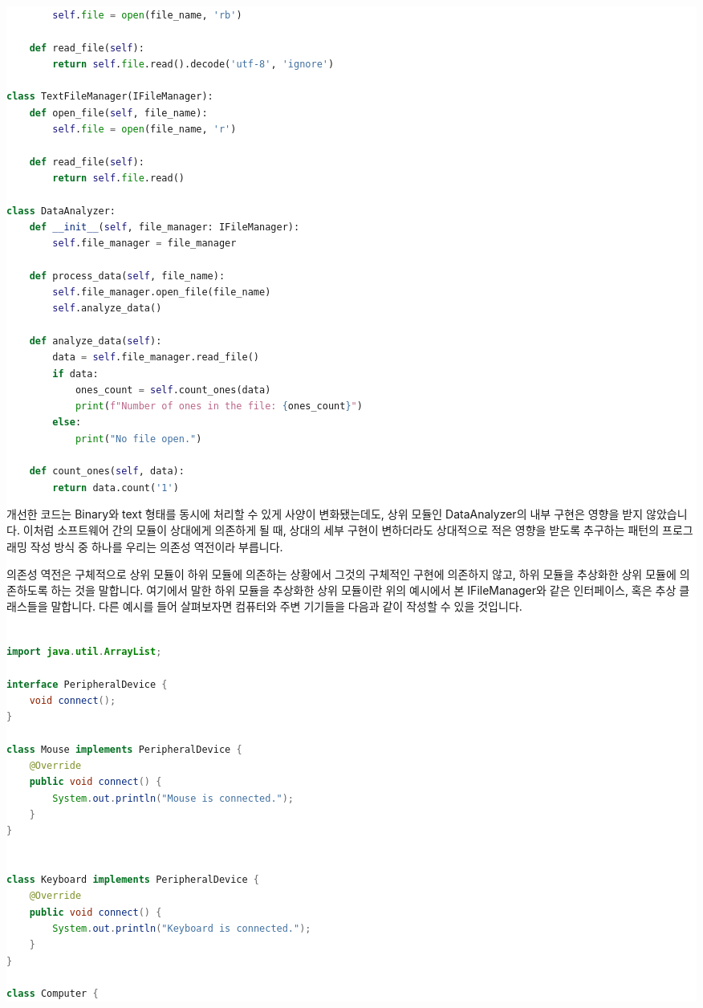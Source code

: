 ```python
        self.file = open(file_name, 'rb')

    def read_file(self):
        return self.file.read().decode('utf-8', 'ignore')

class TextFileManager(IFileManager):
    def open_file(self, file_name):
        self.file = open(file_name, 'r')

    def read_file(self):
        return self.file.read()

class DataAnalyzer:
    def __init__(self, file_manager: IFileManager):
        self.file_manager = file_manager

    def process_data(self, file_name):
        self.file_manager.open_file(file_name)
        self.analyze_data()

    def analyze_data(self):
        data = self.file_manager.read_file()
        if data:
            ones_count = self.count_ones(data)
            print(f"Number of ones in the file: {ones_count}")
        else:
            print("No file open.")

    def count_ones(self, data):
        return data.count('1')
```

개선한 코드는 Binary와 text 형태를 동시에 처리할 수 있게 사양이 변화됐는데도, 상위 모듈인 DataAnalyzer의 내부 구현은 영향을 받지 않았습니다. 이처럼 소프트웨어 간의 모듈이 상대에게 의존하게 될 때, 상대의 세부 구현이 변하더라도 상대적으로 적은 영향을 받도록 추구하는 패턴의 프로그래밍 작성 방식 중 하나를 우리는 의존성 역전이라 부릅니다.

의존성 역전은 구체적으로 상위 모듈이 하위 모듈에 의존하는 상황에서 그것의 구체적인 구현에 의존하지 않고, 하위 모듈을 추상화한 상위 모듈에 의존하도록 하는 것을 말합니다. 여기에서 말한 하위 모듈을 추상화한 상위 모듈이란 위의 예시에서 본 IFileManager와 같은 인터페이스, 혹은 추상 클래스들을 말합니다. 다른 예시를 들어 살펴보자면 컴퓨터와 주변 기기들을 다음과 같이 작성할 수 있을 것입니다.

```java

import java.util.ArrayList;

interface PeripheralDevice {
    void connect();
}

class Mouse implements PeripheralDevice {
    @Override
    public void connect() {
        System.out.println("Mouse is connected.");
    }
}


class Keyboard implements PeripheralDevice {
    @Override
    public void connect() {
        System.out.println("Keyboard is connected.");
    }
}

class Computer {
```